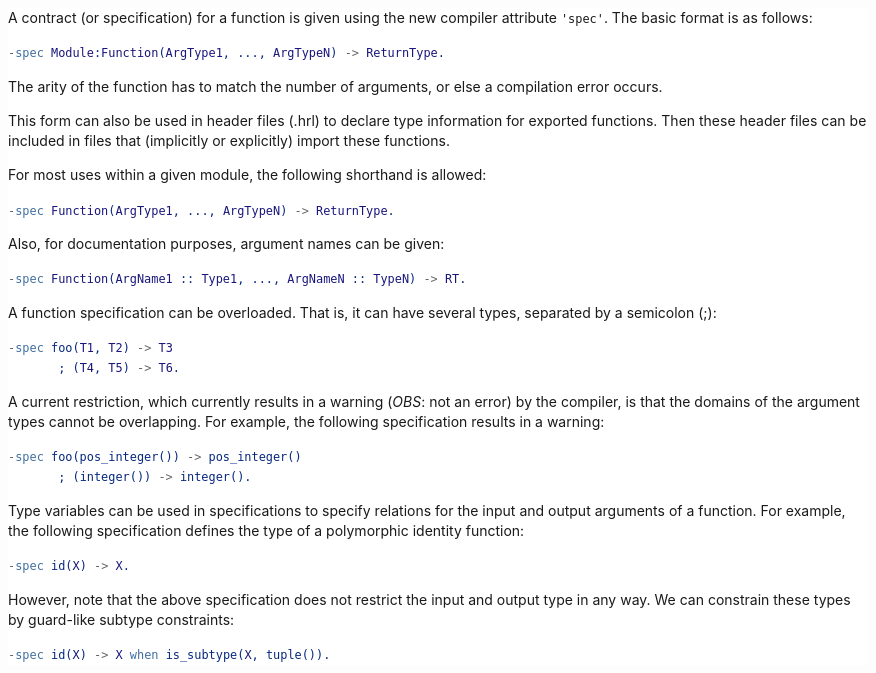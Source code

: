A contract (or specification) for a function is given using the new
compiler attribute `'spec'`. The basic format is as follows:

```erlang
-spec Module:Function(ArgType1, ..., ArgTypeN) -> ReturnType.
```

The arity of the function has to match the number of arguments, or
else a compilation error occurs.

This form can also be used in header files (.hrl) to declare type
information for exported functions. Then these header files can be
included in files that (implicitly or explicitly) import these
functions.

For most uses within a given module, the following shorthand is allowed:

```erlang
-spec Function(ArgType1, ..., ArgTypeN) -> ReturnType.
```

Also, for documentation purposes, argument names can be given:

```erlang
-spec Function(ArgName1 :: Type1, ..., ArgNameN :: TypeN) -> RT.
```

A function specification can be overloaded. That is, it can have
several types, separated by a semicolon (;):

```erlang
-spec foo(T1, T2) -> T3
       ; (T4, T5) -> T6.
```

A current restriction, which currently results in a warning (*OBS*: not
an error) by the compiler, is that the domains of the argument types
cannot be overlapping. For example, the following specification
results in a warning:

```erlang
-spec foo(pos_integer()) -> pos_integer()
       ; (integer()) -> integer().
```

Type variables can be used in specifications to specify relations for
the input and output arguments of a function. For example, the
following specification defines the type of a polymorphic identity
function:

```erlang
-spec id(X) -> X.
```

However, note that the above specification does not restrict the input
and output type in any way. We can constrain these types by guard-like
subtype constraints:

```erlang
-spec id(X) -> X when is_subtype(X, tuple()).
```

